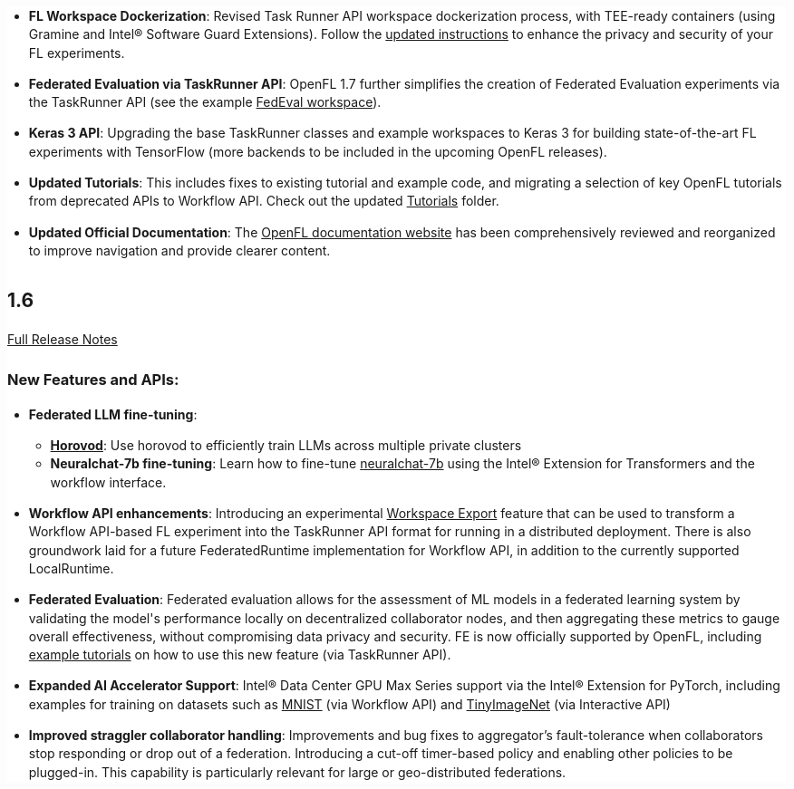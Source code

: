 - **FL Workspace Dockerization**: Revised Task Runner API workspace dockerization process, with TEE-ready containers (using Gramine and Intel® Software Guard Extensions). Follow the [updated instructions](https://github.com/securefederatedai/openfl/blob/develop/openfl-docker/README.md) to enhance the privacy and security of your FL experiments.

- **Federated Evaluation via TaskRunner API**: OpenFL 1.7 further simplifies the creation of Federated Evaluation experiments via the TaskRunner API (see the example [FedEval workspace](https://github.com/securefederatedai/openfl/tree/develop/openfl-workspace/torch/mnist_fed_eval)).

- **Keras 3 API**: Upgrading the base TaskRunner classes and example workspaces to Keras 3 for building state-of-the-art FL experiments with TensorFlow (more backends to be included in the upcoming OpenFL releases).

- **Updated Tutorials**: This includes fixes to existing tutorial and example code, and migrating a selection of key OpenFL tutorials from deprecated APIs to Workflow API. Check out the updated [Tutorials](https://github.com/securefederatedai/openfl/tree/develop/openfl-tutorials/experimental/workflow) folder.

- **Updated Official Documentation**: The [OpenFL documentation website](https://openfl.readthedocs.io/en/latest/index.html) has been comprehensively reviewed and reorganized to improve navigation and provide clearer content.

## 1.6
[Full Release Notes](https://github.com/securefederatedai/openfl/releases/tag/v1.6)

### New Features and APIs: 
- **Federated LLM fine-tuning**: 
     - [**Horovod**](https://github.com/securefederatedai/openfl/tree/develop/openfl-workspace/torch/llm_horovod): Use horovod to efficiently train LLMs across multiple private clusters  
     - **Neuralchat-7b fine-tuning**: Learn how to fine-tune [neuralchat-7b](https://github.com/securefederatedai/openfl/tree/develop/openfl-tutorials/experimental/workflow/LLM/neuralchat) using the Intel® Extension for Transformers and the workflow interface. 

- **Workflow API enhancements**: Introducing an experimental [Workspace Export](https://github.com/securefederatedai/openfl/blob/develop/openfl-tutorials/experimental/workflow/1001_Workspace_Creation_from_JupyterNotebook.ipynb) feature that can be used to transform a Workflow API-based FL experiment into the TaskRunner API format for running in a distributed deployment. There is also groundwork laid for a future FederatedRuntime implementation for Workflow API, in addition to the currently supported LocalRuntime.  
- **Federated Evaluation**: Federated evaluation allows for the assessment of ML models in a federated learning system by validating the model's performance locally on decentralized collaborator nodes, and then aggregating these metrics to gauge overall effectiveness, without compromising data privacy and security. FE is now officially supported by OpenFL, including [example tutorials](https://openfl.readthedocs.io/en/latest/about/features_index/fed_eval.html) on how to use this new feature (via TaskRunner API). 

- **Expanded AI Accelerator Support**:  Intel® Data Center GPU Max Series support via the Intel® Extension for PyTorch, including examples for training on datasets such as [MNIST](https://github.com/securefederatedai/openfl/blob/develop/openfl-tutorials/experimental/workflow/104_MNIST_XPU.ipynb) (via Workflow API) and [TinyImageNet](https://github.com/securefederatedai/openfl/tree/main/openfl-tutorials/deprecated/interactive_api/PyTorch_TinyImageNet_XPU) (via Interactive API) 

- **Improved straggler collaborator handling**: Improvements and bug fixes to aggregator’s fault-tolerance when collaborators stop responding or drop out of a federation. Introducing a cut-off timer-based policy and enabling other policies to be plugged-in. This capability is particularly relevant for large or geo-distributed federations. 
